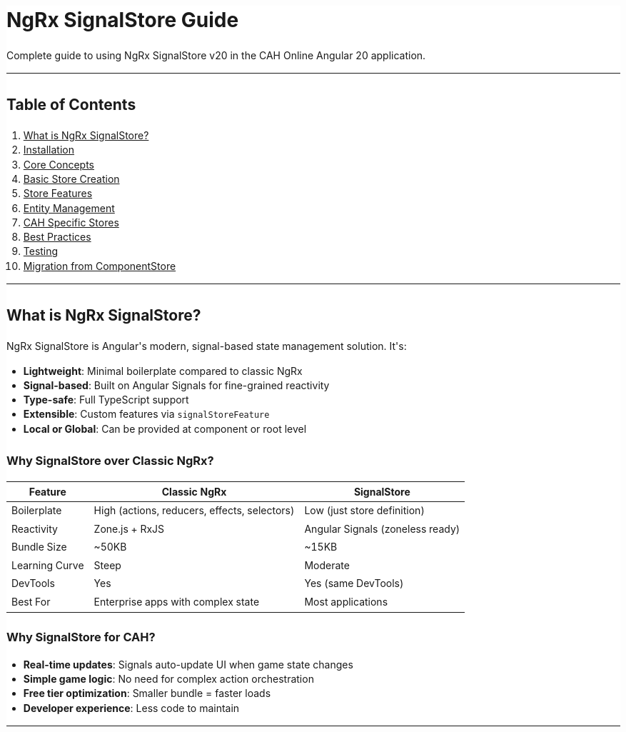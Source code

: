 # NgRx SignalStore Guide

Complete guide to using NgRx SignalStore v20 in the CAH Online Angular 20 application.

---

## Table of Contents

1. [What is NgRx SignalStore?](#what-is-ngrx-signalstore)
2. [Installation](#installation)
3. [Core Concepts](#core-concepts)
4. [Basic Store Creation](#basic-store-creation)
5. [Store Features](#store-features)
6. [Entity Management](#entity-management)
7. [CAH Specific Stores](#cah-specific-stores)
8. [Best Practices](#best-practices)
9. [Testing](#testing)
10. [Migration from ComponentStore](#migration-from-componentstore)

---

## What is NgRx SignalStore?

NgRx SignalStore is Angular's modern, signal-based state management solution. It's:

- **Lightweight**: Minimal boilerplate compared to classic NgRx
- **Signal-based**: Built on Angular Signals for fine-grained reactivity
- **Type-safe**: Full TypeScript support
- **Extensible**: Custom features via `signalStoreFeature`
- **Local or Global**: Can be provided at component or root level

### Why SignalStore over Classic NgRx?

| Feature | Classic NgRx | SignalStore |
|---------|-------------|-------------|
| Boilerplate | High (actions, reducers, effects, selectors) | Low (just store definition) |
| Reactivity | Zone.js + RxJS | Angular Signals (zoneless ready) |
| Bundle Size | ~50KB | ~15KB |
| Learning Curve | Steep | Moderate |
| DevTools | Yes | Yes (same DevTools) |
| Best For | Enterprise apps with complex state | Most applications |

### Why SignalStore for CAH?

- **Real-time updates**: Signals auto-update UI when game state changes
- **Simple game logic**: No need for complex action orchestration
- **Free tier optimization**: Smaller bundle = faster loads
- **Developer experience**: Less code to maintain

---